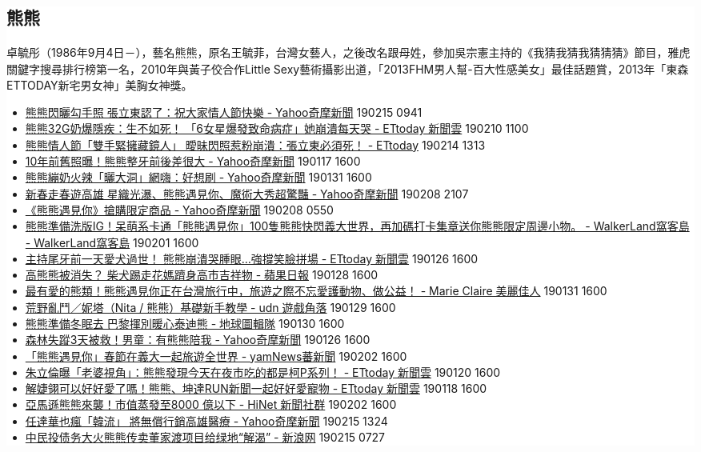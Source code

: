 ## 熊熊

卓毓彤（1986年9月4日－），藝名熊熊，原名王毓菲，台灣女藝人，之後改名跟母姓，參加吳宗憲主持的《我猜我猜我猜猜猜》節目，雅虎關鍵字搜尋排行榜第一名，2010年與黃子佼合作Little Sexy藝術攝影出道，「2013FHM男人幫-百大性感美女」最佳話題賞，2013年「東森ETTODAY新宅男女神」美胸女神獎。
- [熊熊閃曬勾手照 張立東認了：祝大家情人節快樂 - Yahoo奇摩新聞](https://tw.news.yahoo.com/%E7%86%8A%E7%86%8A%E9%96%83%E6%9B%AC%E5%8B%BE%E6%89%8B%E7%85%A7-%E5%BC%B5%E7%AB%8B%E6%9D%B1%E8%AA%8D%E4%BA%86-%E7%A5%9D%E5%A4%A7%E5%AE%B6%E6%83%85%E4%BA%BA%E7%AF%80%E5%BF%AB%E6%A8%82-014100831.html "熊熊閃曬勾手照 張立東認了：祝大家情人節快樂 - Yahoo奇摩新聞") 190215 0941
- [熊熊32G奶爆隱疾：生不如死！ 「6女星爆發致命病症」她崩潰每天哭 - ETtoday 新聞雲](https://star.ettoday.net/news/1374266 "熊熊32G奶爆隱疾：生不如死！ 「6女星爆發致命病症」她崩潰每天哭 - ETtoday 新聞雲") 190210 1100
- [熊熊情人節「雙手緊擁藏鏡人」 曖昧閃照惹粉崩潰：張立東必須死！ - ETtoday](https://www.ettoday.net/news/20190214/1377953.htm "熊熊情人節「雙手緊擁藏鏡人」 曖昧閃照惹粉崩潰：張立東必須死！ - ETtoday") 190214 1313
- [10年前舊照曝！熊熊整牙前後差很大 - Yahoo奇摩新聞](https://tw.news.yahoo.com/10%E5%B9%B4%E5%89%8D%E8%88%8A%E7%85%A7%E6%9B%9D-%E7%86%8A%E7%86%8A%E6%95%B4%E7%89%99%E5%89%8D%E5%BE%8C%E5%B7%AE%E5%BE%88%E5%A4%A7-085504308.html "10年前舊照曝！熊熊整牙前後差很大 - Yahoo奇摩新聞") 190117 1600
- [熊熊繃奶火辣「曬大洞」網嗨：好想刷 - Yahoo奇摩新聞](https://tw.news.yahoo.com/%E7%86%8A%E7%86%8A%E7%B9%83%E5%A5%B6%E7%81%AB%E8%BE%A3-%E6%9B%AC%E5%A4%A7%E6%B4%9E-%E7%B6%B2%E5%97%A8-%E5%A5%BD%E6%83%B3%E5%88%B7-105503251.html "熊熊繃奶火辣「曬大洞」網嗨：好想刷 - Yahoo奇摩新聞") 190131 1600
- [新春走春遊高雄 星織光瀑、熊熊遇見你、魔術大秀超驚豔 - Yahoo奇摩新聞](https://tw.news.yahoo.com/%E6%96%B0%E6%98%A5%E8%B5%B0%E6%98%A5%E9%81%8A%E9%AB%98%E9%9B%84-%E6%98%9F%E7%B9%94%E5%85%89%E7%80%91-%E7%86%8A%E7%86%8A%E9%81%87%E8%A6%8B%E4%BD%A0-%E9%AD%94%E8%A1%93%E5%A4%A7%E7%A7%80%E8%B6%85%E9%A9%9A%E8%B1%94-130729817.html "新春走春遊高雄 星織光瀑、熊熊遇見你、魔術大秀超驚豔 - Yahoo奇摩新聞") 190208 2107
- [《熊熊遇見你》搶購限定商品 - Yahoo奇摩新聞](https://tw.news.yahoo.com/%E7%86%8A%E7%86%8A%E9%81%87%E8%A6%8B%E4%BD%A0-%E6%90%B6%E8%B3%BC%E9%99%90%E5%AE%9A%E5%95%86%E5%93%81-215002995.html "《熊熊遇見你》搶購限定商品 - Yahoo奇摩新聞") 190208 0550
- [熊熊準備洗版IG！呆萌系卡通「熊熊遇見你」100隻熊熊快閃義大世界，再加碼打卡集章送你熊熊限定周邊小物。 - WalkerLand窩客島 - WalkerLand窩客島](https://www.walkerland.com.tw/subject/view/212615 "熊熊準備洗版IG！呆萌系卡通「熊熊遇見你」100隻熊熊快閃義大世界，再加碼打卡集章送你熊熊限定周邊小物。 - WalkerLand窩客島 - WalkerLand窩客島") 190201 1600
- [主持尾牙前一天愛犬過世！ 熊熊崩潰哭腫眼…強撐笑臉拼場 - ETtoday 新聞雲](https://star.ettoday.net/news/1366670 "主持尾牙前一天愛犬過世！ 熊熊崩潰哭腫眼…強撐笑臉拼場 - ETtoday 新聞雲") 190126 1600
- [高熊熊被消失？ 柴犬踢走花媽躋身高市吉祥物 - 蘋果日報](https://tw.appledaily.com/new/realtime/20190128/1508943/ "高熊熊被消失？ 柴犬踢走花媽躋身高市吉祥物 - 蘋果日報") 190128 1600
- [最有愛的熊類！熊熊遇見你正在台灣旅行中，旅遊之際不忘愛護動物、做公益！ - Marie Claire 美麗佳人](https://www.marieclaire.com.tw/lifestyle/news/40661 "最有愛的熊類！熊熊遇見你正在台灣旅行中，旅遊之際不忘愛護動物、做公益！ - Marie Claire 美麗佳人") 190131 1600
- [荒野亂鬥／妮塔（Nita / 熊熊）基礎新手教學 - udn 遊戲角落](https://game.udn.com/game/story/10449/3621434 "荒野亂鬥／妮塔（Nita / 熊熊）基礎新手教學 - udn 遊戲角落") 190129 1600
- [熊熊準備冬眠去 巴黎揮別暖心泰迪熊 - 地球圖輯隊](https://dq.yam.com/post.php?id=10633 "熊熊準備冬眠去 巴黎揮別暖心泰迪熊 - 地球圖輯隊") 190130 1600
- [森林失蹤3天被救！男童：有熊熊陪我 - Yahoo奇摩新聞](https://tw.news.yahoo.com/%E6%A3%AE%E6%9E%97%E5%A4%B1%E8%B9%A43%E5%A4%A9%E8%A2%AB%E6%95%91-%E7%94%B7%E7%AB%A5-%E6%9C%89%E7%86%8A%E9%99%AA%E6%88%91-163606791.html "森林失蹤3天被救！男童：有熊熊陪我 - Yahoo奇摩新聞") 190126 1600
- [「熊熊遇見你」春節在義大一起旅遊全世界 - yamNews蕃新聞](https://n.yam.com/Article/20190202785465 "「熊熊遇見你」春節在義大一起旅遊全世界 - yamNews蕃新聞") 190202 1600
- [朱立倫曝「老婆視角」：熊熊發現今天在夜市吃的都是柯P系列！ - ETtoday 新聞雲](https://www.ettoday.net/news/20190120/1361410.htm "朱立倫曝「老婆視角」：熊熊發現今天在夜市吃的都是柯P系列！ - ETtoday 新聞雲") 190120 1600
- [解婕翎可以好好愛了嗎！熊熊、坤達RUN新聞一起好好愛寵物 - ETtoday 新聞雲](https://www.ettoday.net/news/20190118/1359711.htm "解婕翎可以好好愛了嗎！熊熊、坤達RUN新聞一起好好愛寵物 - ETtoday 新聞雲") 190118 1600
- [亞馬遜熊熊來襲！市值蒸發至8000 億以下 - HiNet 新聞社群](https://times.hinet.net/news/22215910 "亞馬遜熊熊來襲！市值蒸發至8000 億以下 - HiNet 新聞社群") 190202 1600
- [任達華也瘋「韓流」 將無償行銷高雄醫療 - Yahoo奇摩新聞](https://tw.news.yahoo.com/video/%E4%BB%BB%E9%81%94%E8%8F%AF%E4%B9%9F%E7%98%8B-%E9%9F%93%E6%B5%81-%E5%B0%87%E7%84%A1%E5%84%9F%E8%A1%8C%E9%8A%B7%E9%AB%98%E9%9B%84%E9%86%AB%E7%99%82-044908071.html "任達華也瘋「韓流」 將無償行銷高雄醫療 - Yahoo奇摩新聞") 190215 1324
- [中民投债务大火熊熊传卖董家渡项目给绿地“解渴” - 新浪网](https://finance.sina.com.cn/stock/s/2019-02-15/doc-ihrfqzka5916109.shtml "中民投债务大火熊熊传卖董家渡项目给绿地“解渴” - 新浪网") 190215 0727
